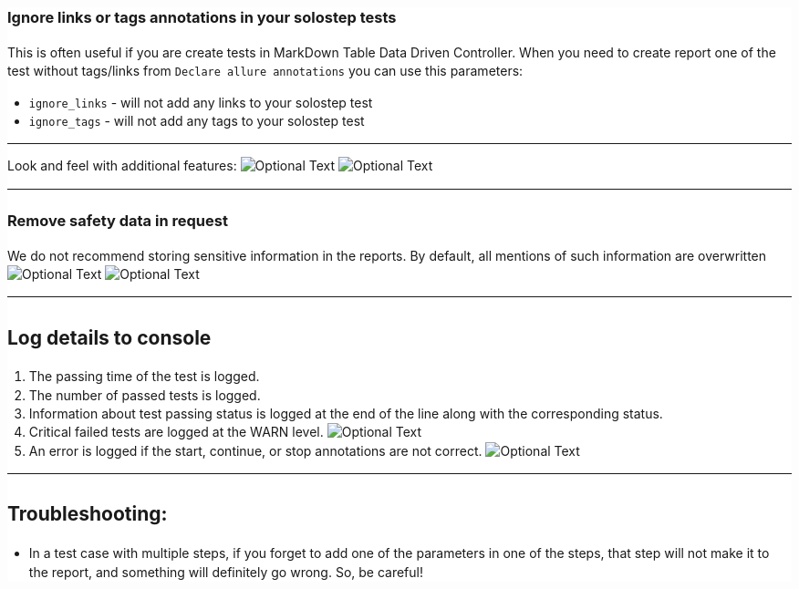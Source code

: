 ### Ignore links or tags annotations in your solostep tests  

This is often useful if you are create tests in MarkDown Table Data Driven Controller.
When you need to create report one of the test without tags/links from ```Declare allure annotations``` you can use this parameters:
- ```ignore_links``` - will not add any links to your solostep test
- ```ignore_tags``` -  will not add any tags to your solostep test

---
Look and feel with additional features:
![Optional Text](images/epic-owner-description-in-jmeter.png)
![Optional Text](images/epic-owner-description-allure.png)

---

### Remove safety data in request
We do not recommend storing sensitive information in the reports. By default, all mentions of such information are overwritten
![Optional Text](images/safety-data-in-jmeter.png)
![Optional Text](images/safety-data-in-allure.png)

---

## Log details to console
1. The passing time of the test is logged.
2. The number of passed tests is logged.
3. Information about test passing status is logged at the end of the line along with the corresponding status.
4. Critical failed tests are logged at the WARN level.
   ![Optional Text](images/log-details.png)
5. An error is logged if the start, continue, or stop annotations are not correct.
   ![Optional Text](images/log-details-if-annotations-not-correct.png)

---

## Troubleshooting:
- In a test case with multiple steps, if you forget to add one of the parameters in one of the steps,
  that step will not make it to the report, and something will definitely go wrong. So, be careful!
